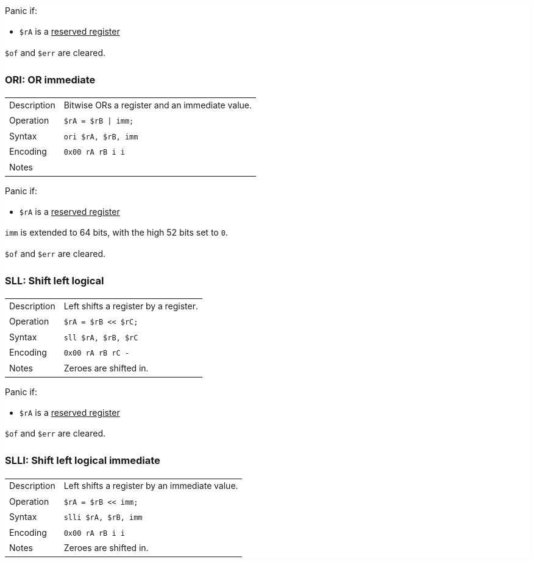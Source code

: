 Panic if:

- `$rA` is a [reserved register](./index.md#semantics)

`$of` and `$err` are cleared.

### ORI: OR immediate

|             |                                                |
|-------------|------------------------------------------------|
| Description | Bitwise ORs a register and an immediate value. |
| Operation   | ```$rA = $rB \| imm;```                        |
| Syntax      | `ori $rA, $rB, imm`                            |
| Encoding    | `0x00 rA rB i i`                               |
| Notes       |                                                |

Panic if:

- `$rA` is a [reserved register](./index.md#semantics)

`imm` is extended to 64 bits, with the high 52 bits set to `0`.

`$of` and `$err` are cleared.

### SLL: Shift left logical

|             |                                       |
|-------------|---------------------------------------|
| Description | Left shifts a register by a register. |
| Operation   | ```$rA = $rB << $rC;```               |
| Syntax      | `sll $rA, $rB, $rC`                   |
| Encoding    | `0x00 rA rB rC -`                     |
| Notes       | Zeroes are shifted in.                |

Panic if:

- `$rA` is a [reserved register](./index.md#semantics)

`$of` and `$err` are cleared.

### SLLI: Shift left logical immediate

|             |                                               |
|-------------|-----------------------------------------------|
| Description | Left shifts a register by an immediate value. |
| Operation   | ```$rA = $rB << imm;```                       |
| Syntax      | `slli $rA, $rB, imm`                          |
| Encoding    | `0x00 rA rB i i`                              |
| Notes       | Zeroes are shifted in.                        |
